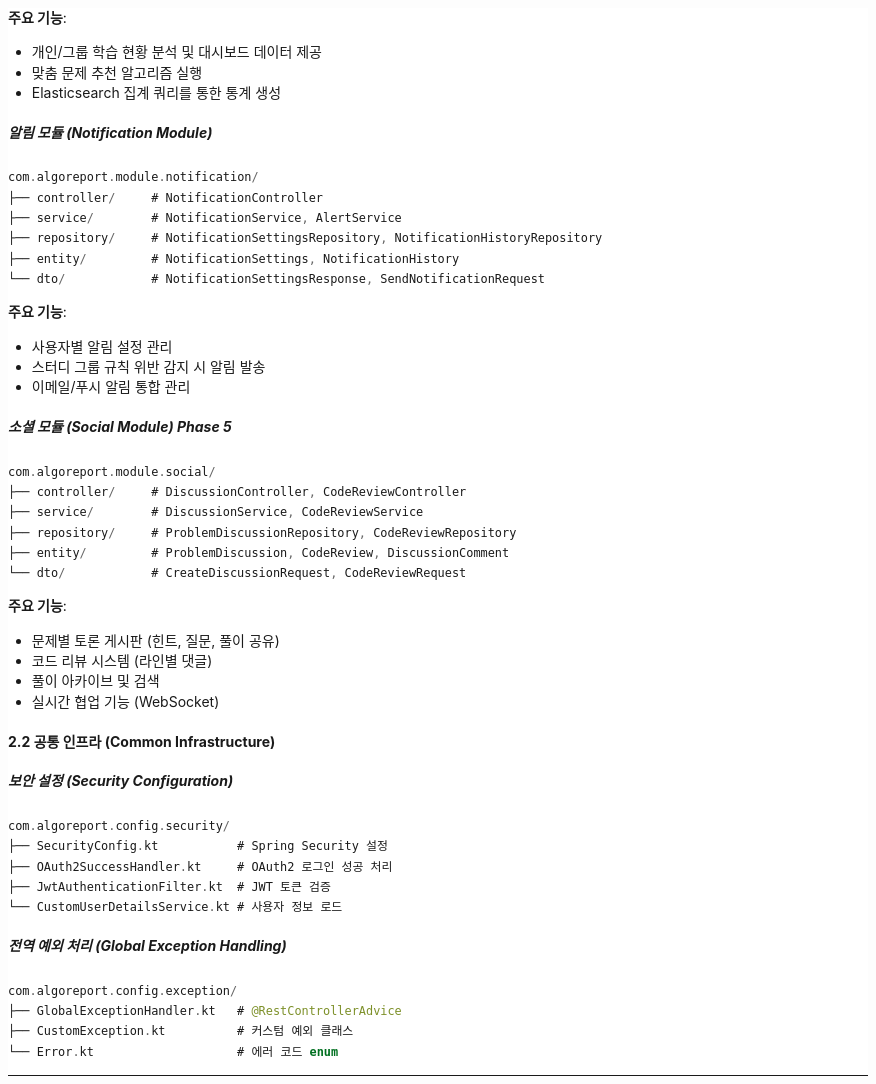 **주요 기능**:
- 개인/그룹 학습 현황 분석 및 대시보드 데이터 제공
- 맞춤 문제 추천 알고리즘 실행
- Elasticsearch 집계 쿼리를 통한 통계 생성

##### **알림 모듈 (Notification Module)**
```kotlin
com.algoreport.module.notification/
├── controller/     # NotificationController
├── service/        # NotificationService, AlertService
├── repository/     # NotificationSettingsRepository, NotificationHistoryRepository
├── entity/         # NotificationSettings, NotificationHistory
└── dto/            # NotificationSettingsResponse, SendNotificationRequest
```

**주요 기능**:
- 사용자별 알림 설정 관리
- 스터디 그룹 규칙 위반 감지 시 알림 발송
- 이메일/푸시 알림 통합 관리

##### **소셜 모듈 (Social Module)** *Phase 5*
```kotlin
com.algoreport.module.social/
├── controller/     # DiscussionController, CodeReviewController
├── service/        # DiscussionService, CodeReviewService
├── repository/     # ProblemDiscussionRepository, CodeReviewRepository
├── entity/         # ProblemDiscussion, CodeReview, DiscussionComment
└── dto/            # CreateDiscussionRequest, CodeReviewRequest
```

**주요 기능**:
- 문제별 토론 게시판 (힌트, 질문, 풀이 공유)
- 코드 리뷰 시스템 (라인별 댓글)
- 풀이 아카이브 및 검색
- 실시간 협업 기능 (WebSocket)

#### **2.2 공통 인프라 (Common Infrastructure)**

##### **보안 설정 (Security Configuration)**
```kotlin
com.algoreport.config.security/
├── SecurityConfig.kt           # Spring Security 설정
├── OAuth2SuccessHandler.kt     # OAuth2 로그인 성공 처리
├── JwtAuthenticationFilter.kt  # JWT 토큰 검증
└── CustomUserDetailsService.kt # 사용자 정보 로드
```

##### **전역 예외 처리 (Global Exception Handling)**
```kotlin
com.algoreport.config.exception/
├── GlobalExceptionHandler.kt   # @RestControllerAdvice
├── CustomException.kt          # 커스텀 예외 클래스
└── Error.kt                    # 에러 코드 enum
```

---